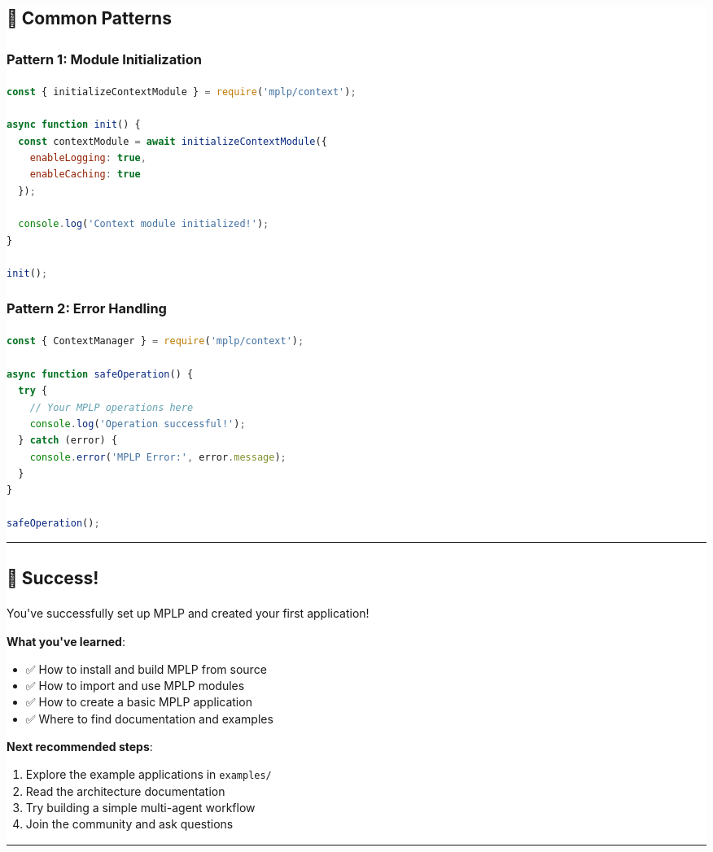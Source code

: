 
## 📝 Common Patterns

### Pattern 1: Module Initialization

```javascript
const { initializeContextModule } = require('mplp/context');

async function init() {
  const contextModule = await initializeContextModule({
    enableLogging: true,
    enableCaching: true
  });
  
  console.log('Context module initialized!');
}

init();
```

### Pattern 2: Error Handling

```javascript
const { ContextManager } = require('mplp/context');

async function safeOperation() {
  try {
    // Your MPLP operations here
    console.log('Operation successful!');
  } catch (error) {
    console.error('MPLP Error:', error.message);
  }
}

safeOperation();
```

---

## 🎉 Success!

You've successfully set up MPLP and created your first application!

**What you've learned**:
- ✅ How to install and build MPLP from source
- ✅ How to import and use MPLP modules
- ✅ How to create a basic MPLP application
- ✅ Where to find documentation and examples

**Next recommended steps**:
1. Explore the example applications in `examples/`
2. Read the architecture documentation
3. Try building a simple multi-agent workflow
4. Join the community and ask questions

---